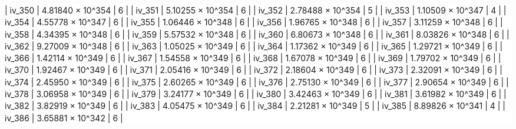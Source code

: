 | iv_350 | 4.81840 × 10^354 | 6 |
| iv_351 | 5.10255 × 10^354 | 6 |
| iv_352 | 2.78488 × 10^354 | 5 |
| iv_353 | 1.10509 × 10^347 | 4 |
| iv_354 | 4.55778 × 10^347 | 6 |
| iv_355 | 1.06446 × 10^348 | 6 |
| iv_356 | 1.96765 × 10^348 | 6 |
| iv_357 | 3.11259 × 10^348 | 6 |
| iv_358 | 4.34395 × 10^348 | 6 |
| iv_359 | 5.57532 × 10^348 | 6 |
| iv_360 | 6.80673 × 10^348 | 6 |
| iv_361 | 8.03826 × 10^348 | 6 |
| iv_362 | 9.27009 × 10^348 | 6 |
| iv_363 | 1.05025 × 10^349 | 6 |
| iv_364 | 1.17362 × 10^349 | 6 |
| iv_365 | 1.29721 × 10^349 | 6 |
| iv_366 | 1.42114 × 10^349 | 6 |
| iv_367 | 1.54558 × 10^349 | 6 |
| iv_368 | 1.67078 × 10^349 | 6 |
| iv_369 | 1.79702 × 10^349 | 6 |
| iv_370 | 1.92467 × 10^349 | 6 |
| iv_371 | 2.05416 × 10^349 | 6 |
| iv_372 | 2.18604 × 10^349 | 6 |
| iv_373 | 2.32091 × 10^349 | 6 |
| iv_374 | 2.45950 × 10^349 | 6 |
| iv_375 | 2.60265 × 10^349 | 6 |
| iv_376 | 2.75130 × 10^349 | 6 |
| iv_377 | 2.90654 × 10^349 | 6 |
| iv_378 | 3.06958 × 10^349 | 6 |
| iv_379 | 3.24177 × 10^349 | 6 |
| iv_380 | 3.42463 × 10^349 | 6 |
| iv_381 | 3.61982 × 10^349 | 6 |
| iv_382 | 3.82919 × 10^349 | 6 |
| iv_383 | 4.05475 × 10^349 | 6 |
| iv_384 | 2.21281 × 10^349 | 5 |
| iv_385 | 8.89826 × 10^341 | 4 |
| iv_386 | 3.65881 × 10^342 | 6 |
